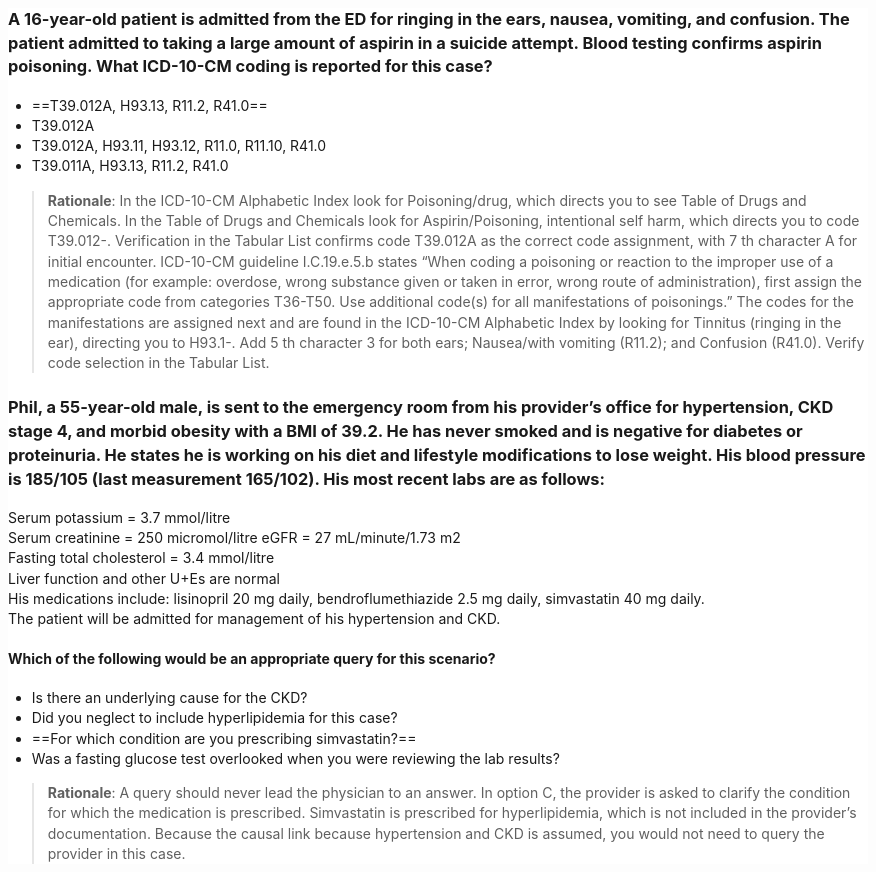 ### A 16-year-old patient is admitted from the ED for ringing in the ears, nausea, vomiting, and confusion. The patient admitted to taking a large amount of aspirin in a suicide attempt. Blood testing confirms aspirin poisoning. What ICD-10-CM coding is reported for this case?

- ==T39.012A, H93.13, R11.2, R41.0==
- T39.012A
- T39.012A, H93.11, H93.12, R11.0, R11.10, R41.0
- T39.011A, H93.13, R11.2, R41.0

>**Rationale**: In the ICD-10-CM Alphabetic Index look for Poisoning/drug, which directs you to see Table of Drugs and Chemicals. In the Table of Drugs and Chemicals look for Aspirin/Poisoning, intentional self harm, which directs you to code T39.012-. Verification in the Tabular List confirms code T39.012A as the correct code assignment, with 7 th character A for initial encounter. ICD-10-CM guideline I.C.19.e.5.b states “When coding a poisoning or reaction to the improper use of a medication (for example: overdose, wrong substance given or taken in error, wrong route of administration), first assign the appropriate code from categories T36-T50. Use additional code(s) for all manifestations of poisonings.” The codes for the manifestations are assigned next and are found in the ICD-10-CM Alphabetic Index by looking for Tinnitus (ringing in the ear), directing you to H93.1-. Add 5 th character 3 for both ears; Nausea/with vomiting (R11.2); and Confusion (R41.0). Verify code selection in the Tabular List.

### Phil, a 55-year-old male, is sent to the emergency room from his provider’s office for hypertension, CKD stage 4, and morbid obesity with a BMI of 39.2. He has never smoked and is negative for diabetes or proteinuria. He states he is working on his diet and lifestyle modifications to lose weight. His blood pressure is 185/105 (last measurement 165/102). His most recent labs are as follows:

Serum potassium = 3.7 mmol/litre  
Serum creatinine = 250 micromol/litre
eGFR = 27 mL/minute/1.73 m2  
Fasting total cholesterol = 3.4 mmol/litre  
Liver function and other U+Es are normal  
His medications include: lisinopril 20 mg daily, bendroflumethiazide 2.5 mg daily, simvastatin 40 mg daily.  
The patient will be admitted for management of his hypertension and CKD.  

#### Which of the following would be an appropriate query for this scenario?

- Is there an underlying cause for the CKD?
- Did you neglect to include hyperlipidemia for this case?
- ==For which condition are you prescribing simvastatin?==
- Was a fasting glucose test overlooked when you were reviewing the lab results?

>**Rationale**: A query should never lead the physician to an answer. In option C, the provider is asked to clarify the condition for which the medication is prescribed. Simvastatin is prescribed for hyperlipidemia, which is not included in the provider’s documentation. Because the causal link because hypertension and CKD is assumed, you would not need to query the provider in this case.

